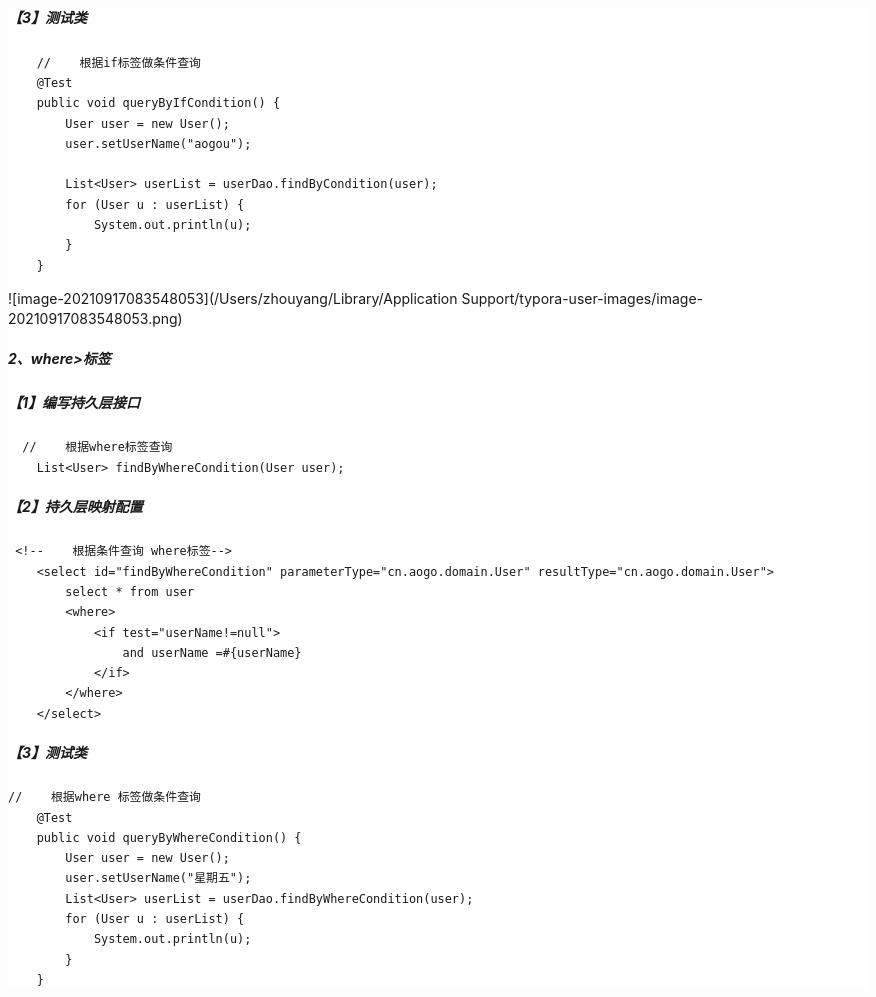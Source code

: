 ##### 【3】测试类

```
    //    根据if标签做条件查询
    @Test
    public void queryByIfCondition() {
        User user = new User();
        user.setUserName("aogou");

        List<User> userList = userDao.findByCondition(user);
        for (User u : userList) {
            System.out.println(u);
        }
    }

```

![image-20210917083548053](/Users/zhouyang/Library/Application Support/typora-user-images/image-20210917083548053.png)

##### 2、where>标签

##### 【1】编写持久层接口

```
  //    根据where标签查询
    List<User> findByWhereCondition(User user);
```



##### 【2】持久层映射配置

```
 <!--    根据条件查询 where标签-->
    <select id="findByWhereCondition" parameterType="cn.aogo.domain.User" resultType="cn.aogo.domain.User">
        select * from user
        <where>
            <if test="userName!=null">
                and userName =#{userName}
            </if>
        </where>
    </select>

```

##### 【3】测试类

```
//    根据where 标签做条件查询
    @Test
    public void queryByWhereCondition() {
        User user = new User();
        user.setUserName("星期五");
        List<User> userList = userDao.findByWhereCondition(user);
        for (User u : userList) {
            System.out.println(u);
        }
    }
```
